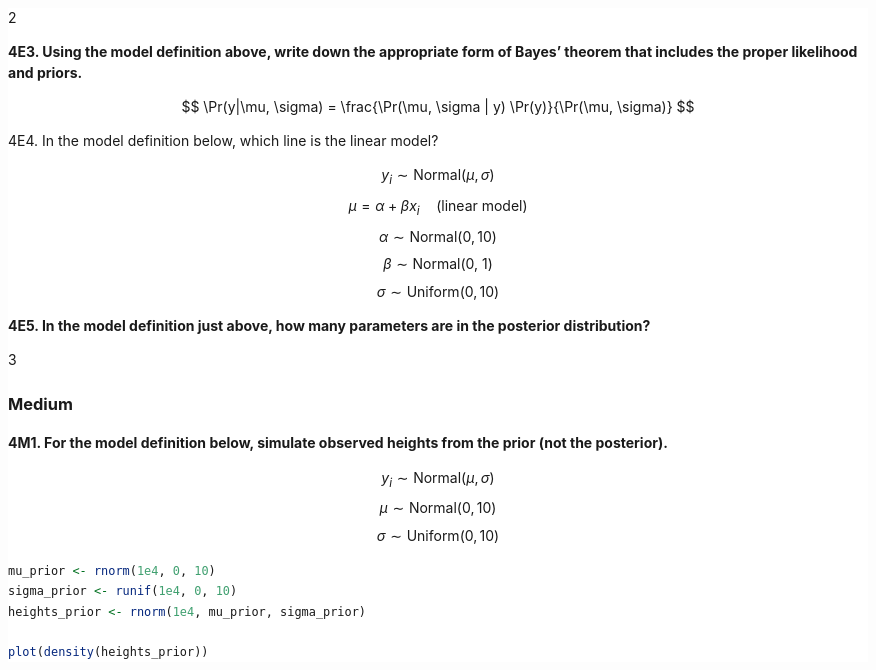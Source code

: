 2

**4E3. Using the model definition above, write down the appropriate form
of Bayes’ theorem that includes the proper likelihood and priors.**

$$
\Pr(y|\mu, \sigma) = \frac{\Pr(\mu, \sigma | y) \Pr(y)}{\Pr(\mu, \sigma)}
$$

4E4. In the model definition below, which line is the linear model?

$$
y_i \sim \text{Normal}(\mu, \sigma) $$
$$
\mu = \alpha + \beta x_i \quad \text{(linear model)} $$
$$
\alpha \sim \text{Normal}(0, 10) $$
$$
\beta \sim \text{Normal(0, 1)} $$
$$
\sigma \sim \text{Uniform}(0, 10)
$$

**4E5. In the model definition just above, how many parameters are in
the posterior distribution?**

3

### Medium

**4M1. For the model definition below, simulate observed heights from
the prior (not the posterior).**

$$
y_i \sim \text{Normal}(\mu, \sigma) $$
$$
\mu \sim \text{Normal}(0, 10) $$
$$
\sigma \sim \text{Uniform}(0, 10) $$
$$
$$

``` r
mu_prior <- rnorm(1e4, 0, 10)
sigma_prior <- runif(1e4, 0, 10)
heights_prior <- rnorm(1e4, mu_prior, sigma_prior)

plot(density(heights_prior))
```
